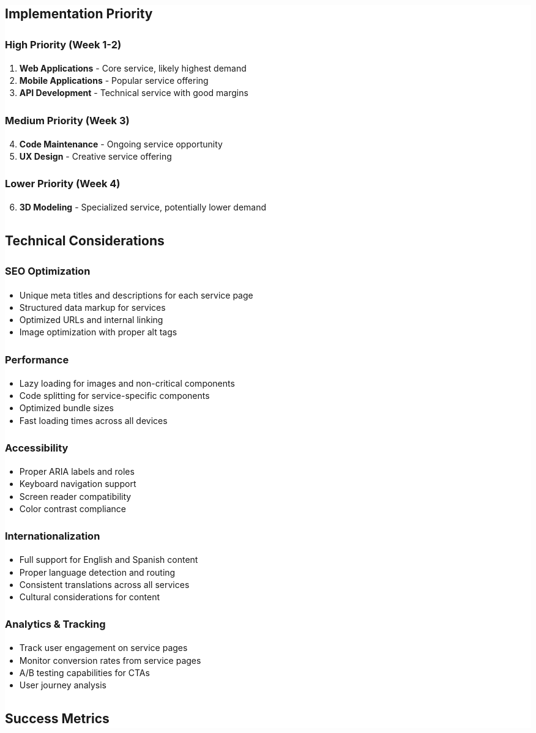 ## Implementation Priority

### High Priority (Week 1-2)
1. **Web Applications** - Core service, likely highest demand
2. **Mobile Applications** - Popular service offering
3. **API Development** - Technical service with good margins

### Medium Priority (Week 3)
4. **Code Maintenance** - Ongoing service opportunity
5. **UX Design** - Creative service offering

### Lower Priority (Week 4)
6. **3D Modeling** - Specialized service, potentially lower demand

## Technical Considerations

### SEO Optimization
- Unique meta titles and descriptions for each service page
- Structured data markup for services
- Optimized URLs and internal linking
- Image optimization with proper alt tags

### Performance
- Lazy loading for images and non-critical components
- Code splitting for service-specific components
- Optimized bundle sizes
- Fast loading times across all devices

### Accessibility
- Proper ARIA labels and roles
- Keyboard navigation support
- Screen reader compatibility
- Color contrast compliance

### Internationalization
- Full support for English and Spanish content
- Proper language detection and routing
- Consistent translations across all services
- Cultural considerations for content

### Analytics & Tracking
- Track user engagement on service pages
- Monitor conversion rates from service pages
- A/B testing capabilities for CTAs
- User journey analysis

## Success Metrics
